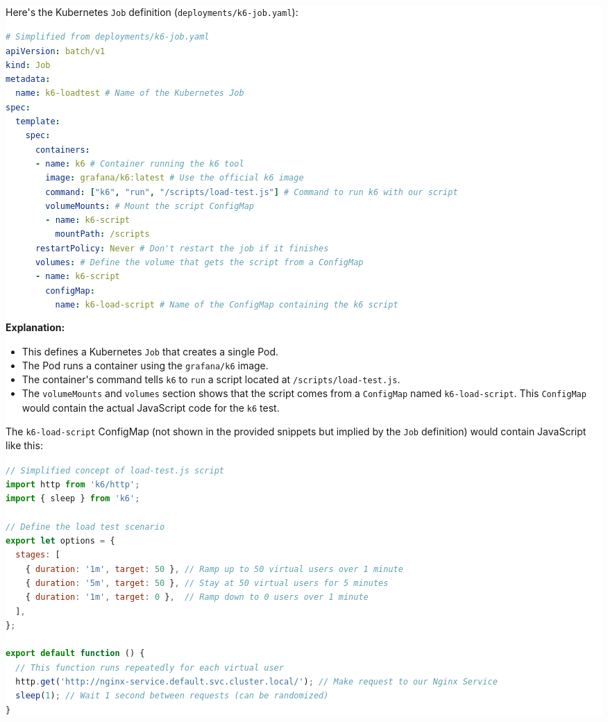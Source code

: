 Here's the Kubernetes `Job` definition (`deployments/k6-job.yaml`):

```yaml
# Simplified from deployments/k6-job.yaml
apiVersion: batch/v1
kind: Job
metadata:
  name: k6-loadtest # Name of the Kubernetes Job
spec:
  template:
    spec:
      containers:
      - name: k6 # Container running the k6 tool
        image: grafana/k6:latest # Use the official k6 image
        command: ["k6", "run", "/scripts/load-test.js"] # Command to run k6 with our script
        volumeMounts: # Mount the script ConfigMap
        - name: k6-script
          mountPath: /scripts
      restartPolicy: Never # Don't restart the job if it finishes
      volumes: # Define the volume that gets the script from a ConfigMap
      - name: k6-script
        configMap:
          name: k6-load-script # Name of the ConfigMap containing the k6 script
```

**Explanation:**

*   This defines a Kubernetes `Job` that creates a single Pod.
*   The Pod runs a container using the `grafana/k6` image.
*   The container's command tells `k6` to `run` a script located at `/scripts/load-test.js`.
*   The `volumeMounts` and `volumes` section shows that the script comes from a `ConfigMap` named `k6-load-script`. This `ConfigMap` would contain the actual JavaScript code for the `k6` test.

The `k6-load-script` ConfigMap (not shown in the provided snippets but implied by the `Job` definition) would contain JavaScript like this:

```javascript
// Simplified concept of load-test.js script
import http from 'k6/http';
import { sleep } from 'k6';

// Define the load test scenario
export let options = {
  stages: [
    { duration: '1m', target: 50 }, // Ramp up to 50 virtual users over 1 minute
    { duration: '5m', target: 50 }, // Stay at 50 virtual users for 5 minutes
    { duration: '1m', target: 0 },  // Ramp down to 0 users over 1 minute
  ],
};

export default function () {
  // This function runs repeatedly for each virtual user
  http.get('http://nginx-service.default.svc.cluster.local/'); // Make request to our Nginx Service
  sleep(1); // Wait 1 second between requests (can be randomized)
}
```
